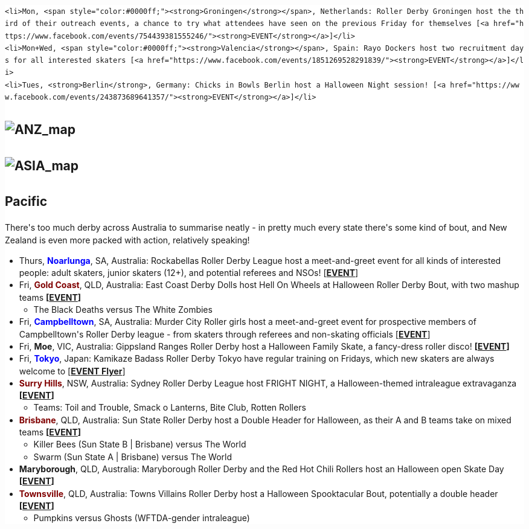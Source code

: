 	<li>Mon, <span style="color:#0000ff;"><strong>Groningen</strong></span>, Netherlands: Roller Derby Groningen host the third of their outreach events, a chance to try what attendees have seen on the previous Friday for themselves [<a href="https://www.facebook.com/events/754439381555246/"><strong>EVENT</strong></a>]</li>
	<li>Mon+Wed, <span style="color:#0000ff;"><strong>Valencia</strong></span>, Spain: Rayo Dockers host two recruitment days for all interested skaters [<a href="https://www.facebook.com/events/1851269528291839/"><strong>EVENT</strong></a>]</li>
	<li>Tues, <strong>Berlin</strong>, Germany: Chicks in Bowls Berlin host a Halloween Night session! [<a href="https://www.facebook.com/events/243873689641357/"><strong>EVENT</strong></a>]</li>
</ul>
<h2></h2>
<h2><img class="aligncenter size-large wp-image-27660" src="https://www.scottishrollerderbyblog.com/2018/10/anz_map6.png?w=2048" alt="ANZ_map" width="1024" height="768"></h2>
<h2><img class="aligncenter size-large wp-image-27637" src="https://www.scottishrollerderbyblog.com/2018/10/asia_map5.png?w=1024" alt="ASIA_map" width="1024" height="768"></h2>
<h2><b>Pacific</b></h2>
There's too much derby across Australia to summarise neatly - in pretty much every state there's some kind of bout, and New Zealand is even more packed with action, relatively speaking!
<ul>
	<li>Thurs, <span style="color:#0000ff;"><strong>Noarlunga</strong></span>, SA, Australia: Rockabellas Roller Derby League host a meet-and-greet event for all kinds of interested people: adult skaters, junior skaters (12+), and potential referees and NSOs! [<a href="https://www.facebook.com/events/288433925093359/"><strong>EVENT</strong></a>]</li>
	<li>Fri, <span style="color:#800000;"><strong>Gold Coast</strong></span>, QLD, Australia: East Coast Derby Dolls host Hell On Wheels at Halloween Roller Derby Bout, with two mashup teams <strong>[<a href="https://www.facebook.com/events/468356523677975">EVENT</a>]</strong>
<ul>
	<li>The Black Deaths versus The White Zombies</li>
</ul>
</li>
	<li>Fri, <span style="color:#0000ff;"><strong>Campbelltown</strong></span>, SA, Australia: Murder City Roller girls host a meet-and-greet event for prospective members of Campbelltown's Roller Derby league - from skaters through referees and non-skating officials [<a href="https://www.facebook.com/events/553025928469646/"><strong>EVENT</strong></a>]</li>
	<li>Fri, <strong>Moe</strong>, VIC, Australia: Gippsland Ranges Roller Derby host a Halloween Family Skate, a fancy-dress roller disco! <strong>[<a href="https://www.facebook.com/events/385887965282020">EVENT</a>]</strong></li>
	<li>Fri, <span style="color:#0000ff;"><strong>Tokyo</strong></span>, Japan: Kamikaze Badass Roller Derby Tokyo have regular training on Fridays, which new skaters are always welcome to [<strong><a href="https://www.facebook.com/kamikazebadassrollerderbyjapan/photos/a.579111878906398/924119787738937/?type=3&amp;permPage=1">EVENT Flyer</a></strong>]</li>
	<li><span style="color:#800000;"><strong>Surry Hills</strong></span>, NSW, Australia: Sydney Roller Derby League host FRIGHT NIGHT, a Halloween-themed intraleague extravaganza <strong>[<a href="https://www.facebook.com/events/234238494114893">EVENT</a>]</strong>
<ul>
	<li>Teams: Toil and Trouble, Smack o Lanterns, Bite Club, Rotten Rollers</li>
</ul>
</li>
	<li><strong><span style="color:#800000;">Brisbane</span></strong>, QLD, Australia: Sun State Roller Derby host a Double Header for Halloween, as their A and B teams take on mixed teams <strong>[<a href="https://www.facebook.com/events/708725786159485">EVENT</a>]</strong>
<ul>
	<li>Killer Bees (Sun State B | Brisbane) versus The World</li>
	<li>Swarm (Sun State A | Brisbane) versus The World</li>
</ul>
</li>
	<li><strong>Maryborough</strong>, QLD, Australia: Maryborough Roller Derby and the Red Hot Chili Rollers host an Halloween open Skate Day <strong>[<a href="https://www.facebook.com/events/2008661552510492">EVENT</a>]</strong></li>
	<li><span style="color:#800000;"><strong>Townsville</strong></span>, QLD, Australia: Towns Villains Roller Derby host a Halloween Spooktacular Bout, potentially a double header <strong>[<a href="https://www.facebook.com/events/251913588767356">EVENT</a>]</strong>
<ul>
	<li>Pumpkins versus Ghosts (WFTDA-gender intraleague)</li>